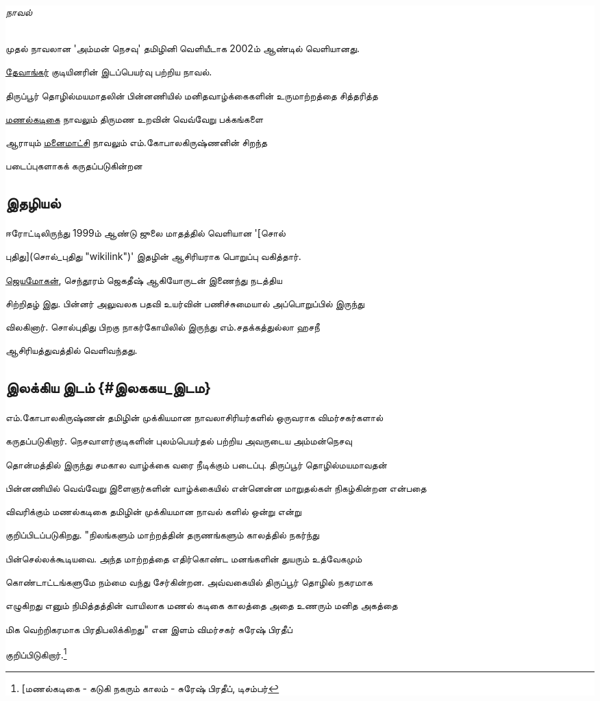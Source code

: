 

###### நாவல்



முதல் நாவலான \'அம்மன் நெசவு' தமிழினி வெளியீடாக 2002ம் ஆண்டில் வெளியானது.

[தேவாங்கர்](தேவாங்கர் "wikilink") குடியினரின் இடப்பெயர்வு பற்றிய நாவல்.



திருப்பூர் தொழில்மயமாதலின் பின்னணியில் மனிதவாழ்க்கைகளின் உருமாற்றத்தை சித்தரித்த

[மணல்கடிகை](மணல்கடிகை "wikilink") நாவலும் திருமண உறவின் வெவ்வேறு பக்கங்களை

ஆராயும் [மனைமாட்சி](மனைமாட்சி "wikilink") நாவலும் எம்.கோபாலகிருஷ்ணனின் சிறந்த

படைப்புகளாகக் கருதப்படுகின்றன



## இதழியல்



ஈரோட்டிலிருந்து 1999ம் ஆண்டு ஜுலை மாதத்தில் வெளியான \'[சொல்

புதிது](சொல்_புதிது "wikilink")' இதழின் ஆசிரியராக பொறுப்பு வகித்தார்.

[ஜெயமோகன்](ஜெயமோகன் "wikilink"), செந்தூரம் ஜெகதீஷ் ஆகியோருடன் இணைந்து நடத்திய

சிற்றிதழ் இது. பின்னர் அலுவலக பதவி உயர்வின் பணிச்சுமையால் அப்பொறுப்பில் இருந்து

விலகினார். சொல்புதிது பிறகு நாகர்கோயிலில் இருந்து எம்.சதக்கத்துல்லா ஹசநீ

ஆசிரியத்துவத்தில் வெளிவந்தது.



## இலக்கிய இடம் {#இலககய_இடம}



எம்.கோபாலகிருஷ்ணன் தமிழின் முக்கியமான நாவலாசிரியர்களில் ஒருவராக விமர்சகர்களால்

கருதப்படுகிறார். நெசவாளர்குடிகளின் புலம்பெயர்தல் பற்றிய அவருடைய அம்மன்நெசவு

தொன்மத்தில் இருந்து சமகால வாழ்க்கை வரை நீடிக்கும் படைப்பு. திருப்பூர் தொழில்மயமாவதன்

பின்னணியில் வெவ்வேறு இளைஞர்களின் வாழ்க்கையில் என்னென்ன மாறுதல்கள் நிகழ்கின்றன என்பதை

விவரிக்கும் மணல்கடிகை தமிழின் முக்கியமான நாவல் களில் ஒன்று என்று

குறிப்பிடப்படுகிறது. \"நிலங்களும் மாற்றத்தின் தருணங்களும் காலத்தில் நகர்ந்து

பின்செல்லக்கூடியவை. அந்த மாற்றத்தை எதிர்கொண்ட மனங்களின் துயரும் உத்வேகமும்

கொண்டாட்டங்களுமே நம்மை வந்து சேர்கின்றன. அவ்வகையில் திருப்பூர் தொழில் நகரமாக

எழுகிறது எனும் நிமித்தத்தின் வாயிலாக மணல் கடிகை காலத்தை அதை உணரும் மனித அகத்தை

மிக வெற்றிகரமாக பிரதிபலிக்கிறது\" என இளம் விமர்சகர் சுரேஷ் பிரதீப்

குறிப்பிடுகிறார்.[^1]



[^1]: [மணல்கடிகை - கடுகி நகரும் காலம் - சுரேஷ் பிரதீப், டிசம்பர்